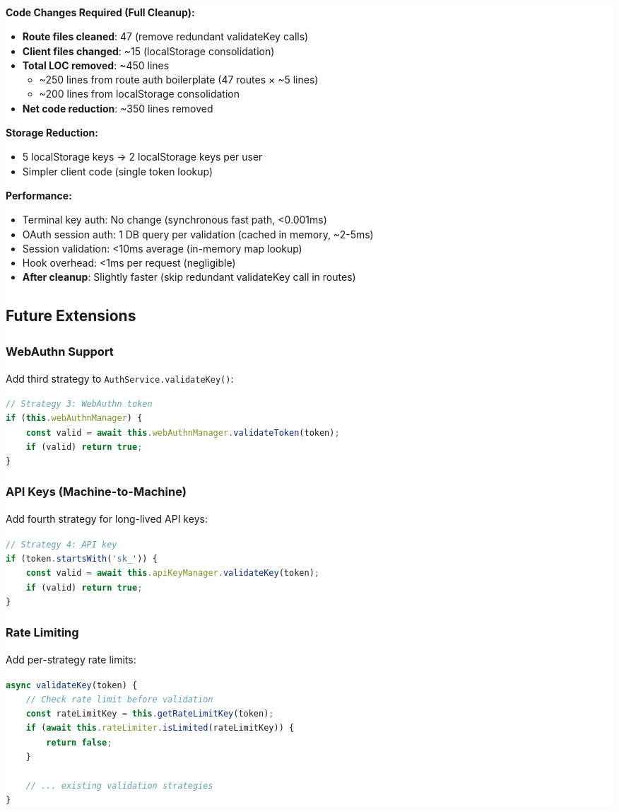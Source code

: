 **Code Changes Required (Full Cleanup):**
- **Route files cleaned**: 47 (remove redundant validateKey calls)
- **Client files changed**: ~15 (localStorage consolidation)
- **Total LOC removed**: ~450 lines
  - ~250 lines from route auth boilerplate (47 routes × ~5 lines)
  - ~200 lines from localStorage consolidation
- **Net code reduction**: ~350 lines removed

**Storage Reduction:**
- 5 localStorage keys → 2 localStorage keys per user
- Simpler client code (single token lookup)

**Performance:**
- Terminal key auth: No change (synchronous fast path, <0.001ms)
- OAuth session auth: 1 DB query per validation (cached in memory, ~2-5ms)
- Session validation: <10ms average (in-memory map lookup)
- Hook overhead: <1ms per request (negligible)
- **After cleanup**: Slightly faster (skip redundant validateKey call in routes)

## Future Extensions

### WebAuthn Support
Add third strategy to `AuthService.validateKey()`:

```javascript
// Strategy 3: WebAuthn token
if (this.webAuthnManager) {
	const valid = await this.webAuthnManager.validateToken(token);
	if (valid) return true;
}
```

### API Keys (Machine-to-Machine)
Add fourth strategy for long-lived API keys:

```javascript
// Strategy 4: API key
if (token.startsWith('sk_')) {
	const valid = await this.apiKeyManager.validateKey(token);
	if (valid) return true;
}
```

### Rate Limiting
Add per-strategy rate limits:

```javascript
async validateKey(token) {
	// Check rate limit before validation
	const rateLimitKey = this.getRateLimitKey(token);
	if (await this.rateLimiter.isLimited(rateLimitKey)) {
		return false;
	}

	// ... existing validation strategies
}
```
